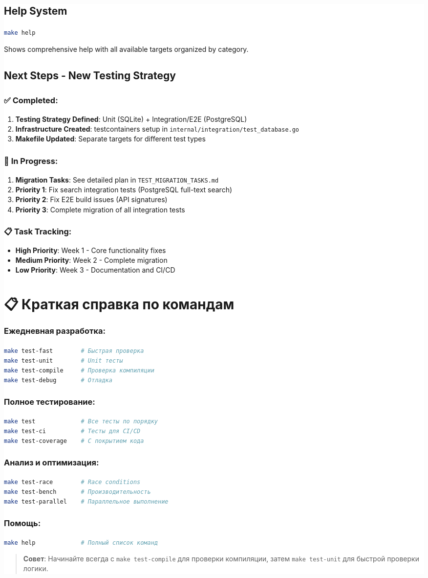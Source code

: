 ## Help System

```bash
make help
```
Shows comprehensive help with all available targets organized by category.

## Next Steps - New Testing Strategy

### ✅ **Completed**:
1. **Testing Strategy Defined**: Unit (SQLite) + Integration/E2E (PostgreSQL)
2. **Infrastructure Created**: testcontainers setup in `internal/integration/test_database.go`
3. **Makefile Updated**: Separate targets for different test types

### 🚀 **In Progress**:
1. **Migration Tasks**: See detailed plan in `TEST_MIGRATION_TASKS.md`
2. **Priority 1**: Fix search integration tests (PostgreSQL full-text search)
3. **Priority 2**: Fix E2E build issues (API signatures)
4. **Priority 3**: Complete migration of all integration tests

### 📋 **Task Tracking**:
- **High Priority**: Week 1 - Core functionality fixes
- **Medium Priority**: Week 2 - Complete migration  
- **Low Priority**: Week 3 - Documentation and CI/CD
#
# 📋 Краткая справка по командам

### Ежедневная разработка:
```bash
make test-fast        # Быстрая проверка
make test-unit        # Unit тесты  
make test-compile     # Проверка компиляции
make test-debug       # Отладка
```

### Полное тестирование:
```bash
make test             # Все тесты по порядку
make test-ci          # Тесты для CI/CD
make test-coverage    # С покрытием кода
```

### Анализ и оптимизация:
```bash
make test-race        # Race conditions
make test-bench       # Производительность
make test-parallel    # Параллельное выполнение
```

### Помощь:
```bash
make help             # Полный список команд
```

> **Совет**: Начинайте всегда с `make test-compile` для проверки компиляции, затем `make test-unit` для быстрой проверки логики.